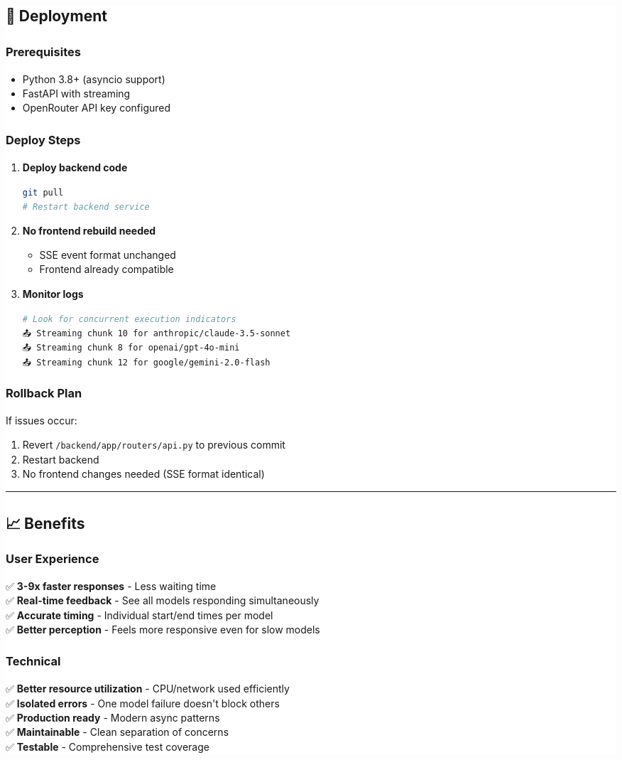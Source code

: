 ## 🚀 Deployment

### Prerequisites

- Python 3.8+ (asyncio support)
- FastAPI with streaming
- OpenRouter API key configured

### Deploy Steps

1. **Deploy backend code**

   ```bash
   git pull
   # Restart backend service
   ```

2. **No frontend rebuild needed**

   - SSE event format unchanged
   - Frontend already compatible

3. **Monitor logs**
   ```bash
   # Look for concurrent execution indicators
   📤 Streaming chunk 10 for anthropic/claude-3.5-sonnet
   📤 Streaming chunk 8 for openai/gpt-4o-mini
   📤 Streaming chunk 12 for google/gemini-2.0-flash
   ```

### Rollback Plan

If issues occur:

1. Revert `/backend/app/routers/api.py` to previous commit
2. Restart backend
3. No frontend changes needed (SSE format identical)

---

## 📈 Benefits

### User Experience

✅ **3-9x faster responses** - Less waiting time  
✅ **Real-time feedback** - See all models responding simultaneously  
✅ **Accurate timing** - Individual start/end times per model  
✅ **Better perception** - Feels more responsive even for slow models

### Technical

✅ **Better resource utilization** - CPU/network used efficiently  
✅ **Isolated errors** - One model failure doesn't block others  
✅ **Production ready** - Modern async patterns  
✅ **Maintainable** - Clean separation of concerns  
✅ **Testable** - Comprehensive test coverage
